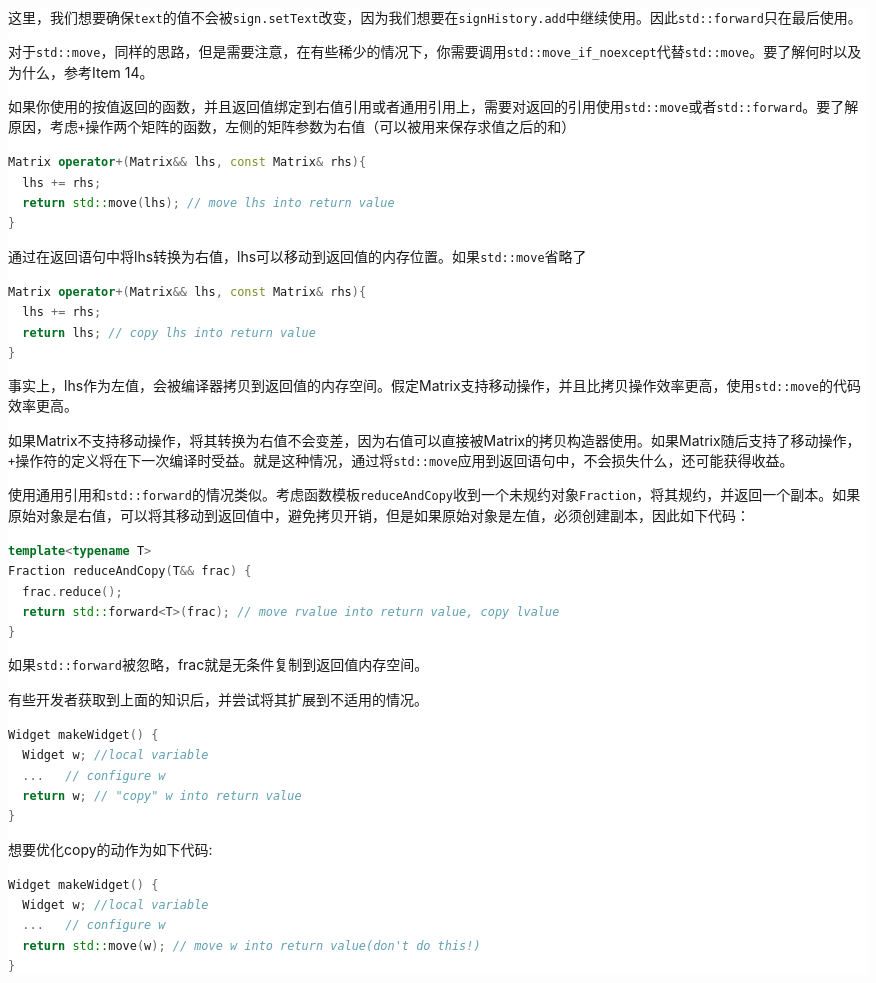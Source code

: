 这里，我们想要确保`text`的值不会被`sign.setText`改变，因为我们想要在`signHistory.add`中继续使用。因此`std::forward`只在最后使用。

对于`std::move`，同样的思路，但是需要注意，在有些稀少的情况下，你需要调用`std::move_if_noexcept`代替`std::move`。要了解何时以及为什么，参考Item 14。

如果你使用的按值返回的函数，并且返回值绑定到右值引用或者通用引用上，需要对返回的引用使用`std::move`或者`std::forward`。要了解原因，考虑`+`操作两个矩阵的函数，左侧的矩阵参数为右值（可以被用来保存求值之后的和）

```cpp
Matrix operator+(Matrix&& lhs, const Matrix& rhs){
  lhs += rhs;
  return std::move(lhs); // move lhs into return value
}
```

通过在返回语句中将lhs转换为右值，lhs可以移动到返回值的内存位置。如果`std::move`省略了

```cpp
Matrix operator+(Matrix&& lhs, const Matrix& rhs){
  lhs += rhs;
  return lhs; // copy lhs into return value
}
```

事实上，lhs作为左值，会被编译器拷贝到返回值的内存空间。假定Matrix支持移动操作，并且比拷贝操作效率更高，使用`std::move`的代码效率更高。

如果Matrix不支持移动操作，将其转换为右值不会变差，因为右值可以直接被Matrix的拷贝构造器使用。如果Matrix随后支持了移动操作，`+`操作符的定义将在下一次编译时受益。就是这种情况，通过将`std::move`应用到返回语句中，不会损失什么，还可能获得收益。

使用通用引用和`std::forward`的情况类似。考虑函数模板`reduceAndCopy`收到一个未规约对象`Fraction`，将其规约，并返回一个副本。如果原始对象是右值，可以将其移动到返回值中，避免拷贝开销，但是如果原始对象是左值，必须创建副本，因此如下代码：

```cpp
template<typename T>
Fraction reduceAndCopy(T&& frac) {
  frac.reduce();
  return std::forward<T>(frac); // move rvalue into return value, copy lvalue
}
```

如果`std::forward`被忽略，frac就是无条件复制到返回值内存空间。

有些开发者获取到上面的知识后，并尝试将其扩展到不适用的情况。

```cpp
Widget makeWidget() {
  Widget w; //local variable
  ...   // configure w
  return w; // "copy" w into return value
}
```

想要优化copy的动作为如下代码:

```cpp
Widget makeWidget() {
  Widget w; //local variable
  ...   // configure w
  return std::move(w); // move w into return value(don't do this!)
}
```
